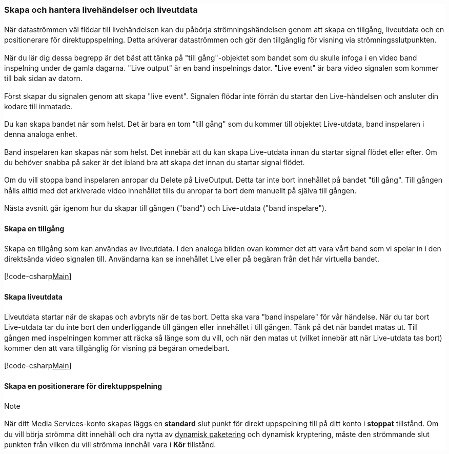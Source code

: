### <a name="create-and-manage-live-events-and-live-outputs"></a>Skapa och hantera livehändelser och liveutdata

När dataströmmen väl flödar till livehändelsen kan du påbörja strömningshändelsen genom att skapa en tillgång, liveutdata och en positionerare för direktuppspelning. Detta arkiverar dataströmmen och gör den tillgänglig för visning via strömningsslutpunkten.

När du lär dig dessa begrepp är det bäst att tänka på "till gång"-objektet som bandet som du skulle infoga i en video band inspelning under de gamla dagarna. "Live output" är en band inspelnings dator. "Live event" är bara video signalen som kommer till bak sidan av datorn.

Först skapar du signalen genom att skapa "live event".  Signalen flödar inte förrän du startar den Live-händelsen och ansluter din kodare till inmatade.

Du kan skapa bandet när som helst. Det är bara en tom "till gång" som du kommer till objektet Live-utdata, band inspelaren i denna analoga enhet.

Band inspelaren kan skapas när som helst. Det innebär att du kan skapa Live-utdata innan du startar signal flödet eller efter. Om du behöver snabba på saker är det ibland bra att skapa det innan du startar signal flödet.

Om du vill stoppa band inspelaren anropar du Delete på LiveOutput. Detta tar inte bort innehållet på bandet "till gång".  Till gången hålls alltid med det arkiverade video innehållet tills du anropar ta bort dem manuellt på själva till gången.

Nästa avsnitt går igenom hur du skapar till gången ("band") och Live-utdata ("band inspelare").

#### <a name="create-an-asset"></a>Skapa en tillgång

Skapa en tillgång som kan användas av liveutdata. I den analoga bilden ovan kommer det att vara vårt band som vi spelar in i den direktsända video signalen till. Användarna kan se innehållet Live eller på begäran från det här virtuella bandet.

[!code-csharp[Main](../../../media-services-v3-dotnet/Live/LiveEventWithDVR/Program.cs#CreateAsset)]

#### <a name="create-a-live-output"></a>Skapa liveutdata

Liveutdata startar när de skapas och avbryts när de tas bort. Detta ska vara "band inspelare" för vår händelse. När du tar bort Live-utdata tar du inte bort den underliggande till gången eller innehållet i till gången. Tänk på det när bandet matas ut. Till gången med inspelningen kommer att räcka så länge som du vill, och när den matas ut (vilket innebär att när Live-utdata tas bort) kommer den att vara tillgänglig för visning på begäran omedelbart. 

[!code-csharp[Main](../../../media-services-v3-dotnet/Live/LiveEventWithDVR/Program.cs#CreateLiveOutput)]

#### <a name="create-a-streaming-locator"></a>Skapa en positionerare för direktuppspelning

> [!NOTE]
> När ditt Media Services-konto skapas läggs en **standard** slut punkt för direkt uppspelning till på ditt konto i **stoppat** tillstånd. Om du vill börja strömma ditt innehåll och dra nytta av [dynamisk paketering](dynamic-packaging-overview.md) och dynamisk kryptering, måste den strömmande slut punkten från vilken du vill strömma innehåll vara i **Kör** tillstånd.
